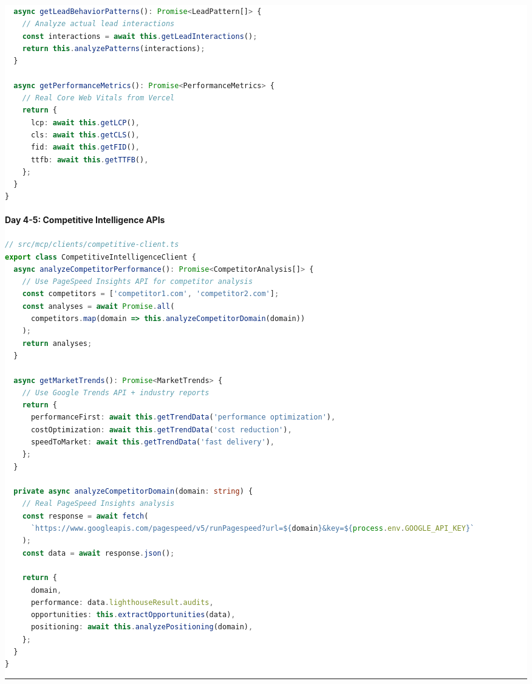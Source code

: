 ```typescript
  async getLeadBehaviorPatterns(): Promise<LeadPattern[]> {
    // Analyze actual lead interactions
    const interactions = await this.getLeadInteractions();
    return this.analyzePatterns(interactions);
  }

  async getPerformanceMetrics(): Promise<PerformanceMetrics> {
    // Real Core Web Vitals from Vercel
    return {
      lcp: await this.getLCP(),
      cls: await this.getCLS(),
      fid: await this.getFID(),
      ttfb: await this.getTTFB(),
    };
  }
}
```

#### Day 4-5: Competitive Intelligence APIs

```typescript
// src/mcp/clients/competitive-client.ts
export class CompetitiveIntelligenceClient {
  async analyzeCompetitorPerformance(): Promise<CompetitorAnalysis[]> {
    // Use PageSpeed Insights API for competitor analysis
    const competitors = ['competitor1.com', 'competitor2.com'];
    const analyses = await Promise.all(
      competitors.map(domain => this.analyzeCompetitorDomain(domain))
    );
    return analyses;
  }

  async getMarketTrends(): Promise<MarketTrends> {
    // Use Google Trends API + industry reports
    return {
      performanceFirst: await this.getTrendData('performance optimization'),
      costOptimization: await this.getTrendData('cost reduction'),
      speedToMarket: await this.getTrendData('fast delivery'),
    };
  }

  private async analyzeCompetitorDomain(domain: string) {
    // Real PageSpeed Insights analysis
    const response = await fetch(
      `https://www.googleapis.com/pagespeed/v5/runPagespeed?url=${domain}&key=${process.env.GOOGLE_API_KEY}`
    );
    const data = await response.json();

    return {
      domain,
      performance: data.lighthouseResult.audits,
      opportunities: this.extractOpportunities(data),
      positioning: await this.analyzePositioning(domain),
    };
  }
}
```

---